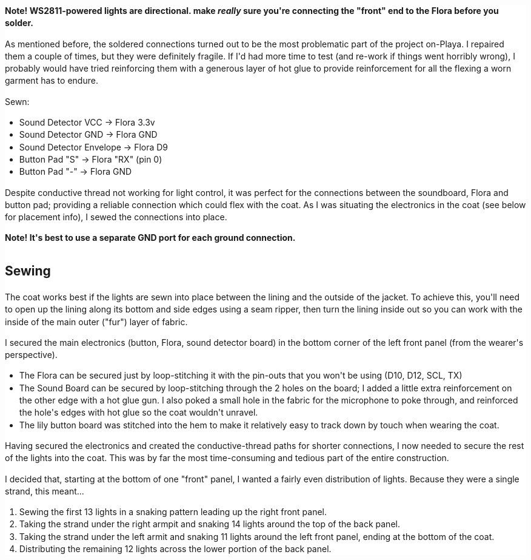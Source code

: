 **Note! WS2811-powered lights are directional. make _really_ sure you're connecting the "front" end to the Flora before you solder.**

As mentioned before, the soldered connections turned out to be the most problematic part of the project on-Playa. I repaired them a couple of times, but they were definitely fragile. If I'd had more time to test (and re-work if things went horribly wrong), I probably would have tried reinforcing them with a generous layer of hot glue to provide reinforcement for all the flexing a worn garment has to endure.

Sewn:

* Sound Detector VCC -> Flora 3.3v
* Sound Detector GND -> Flora GND
* Sound Detector Envelope -> Flora D9
* Button Pad "S" -> Flora "RX" (pin 0)
* Button Pad "-" -> Flora GND

Despite conductive thread not working for light control, it was perfect for the connections between the soundboard, Flora and button pad; providing a reliable connection which could flex with the coat. As I was situating the electronics in the coat (see below for placement info), I sewed the connections into place.

**Note! It's best to use a separate GND port for each ground connection.** 

Sewing
------

The coat works best if the lights are sewn into place between the lining and the outside of the jacket. To achieve this, you'll need to open up the lining along its bottom and side edges using a seam ripper, then turn the lining inside out so you can work with the inside of the main outer ("fur") layer of fabric.

I secured the main electronics (button, Flora, sound detector board) in the bottom corner of the left front panel (from the wearer's perspective).

* The Flora can be secured just by loop-stitching it with the pin-outs that you won't be using (D10, D12, SCL, TX)
* The Sound Board can be secured by loop-stitching through the 2 holes on the board; I added a little extra reinforcement on the other edge with a hot glue gun. I also poked a small hole in the fabric for the microphone to poke through, and reinforced the hole's edges with hot glue so the coat wouldn't unravel.
* The lily button board was stitched into the hem to make it relatively easy to track down by touch when wearing the coat.

Having secured the electronics and created the conductive-thread paths for shorter connections, I now needed to secure the rest of the lights into the coat. This was by far the most time-consuming and tedious part of the entire construction.

I decided that, starting at the bottom of one "front" panel, I wanted a fairly even distribution of lights. Because they were a single strand, this meant...

1. Sewing the first 13 lights in a snaking pattern leading up the right front panel.
2. Taking the strand under the right armpit and snaking 14 lights around the top of the back panel.
3. Taking the strand under the left armit and snaking 11 lights around the left front panel, ending at the bottom of the coat.
4. Distributing the remaining 12 lights across the lower portion of the back panel.
